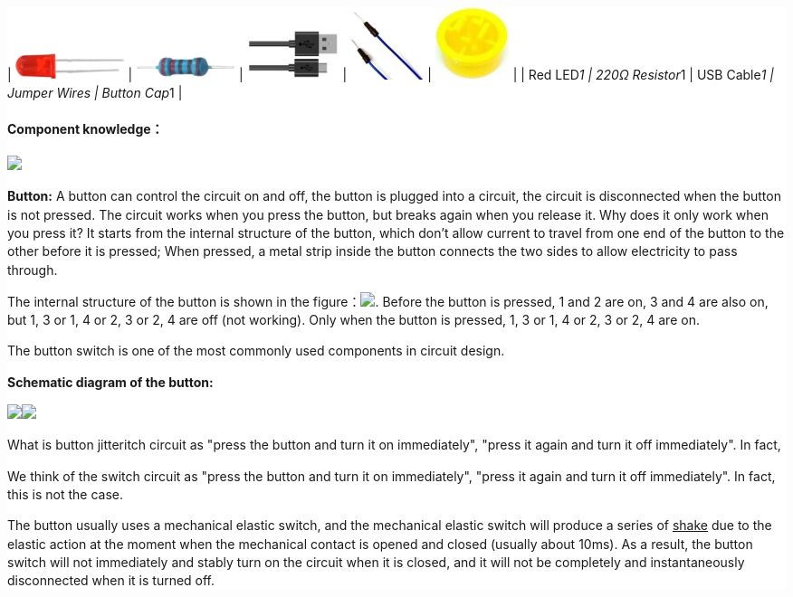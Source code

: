 | ![img](./media/wps80.jpg) | ![img](./media/wps81.jpg) | ![img](./media/wps82.jpg) | ![img](./media/wps83.jpg) | ![img](./media/wps84.jpg) |
| Red LED*1                 | 220Ω Resistor*1           | USB Cable*1               | Jumper Wires              | Button Cap*1              |

#### **Component knowledge：**

![](/media/5b8fea4657b47510d199f740fdcaaa9d.png)

**Button:** A button can control the circuit on and off, the button is plugged into a circuit, the circuit is disconnected when the button is not pressed. The circuit works when you press the button, but breaks again when you release it. Why does it only work when you press it? It starts from the internal structure of the button, which don’t allow current to travel from one end of the button to the other before it is pressed; When pressed, a metal strip inside the button connects the two sides to allow electricity to pass through.

The internal structure of the button is shown in the figure：![](/media/d2a204e61c768f18924150db58aee093.png). Before the button is pressed, 1 and 2 are on, 3 and 4 are also on, but 1, 3 or 1, 4 or 2, 3 or 2, 4 are off (not working). Only when the button is pressed, 1, 3 or 1, 4 or 2, 3 or 2, 4 are on.

The button switch is one of the most commonly used components in circuit design.

**Schematic diagram of the button:**  

![](/media/5e42fde9876f9be810d85a7fb8b331f7.png)![](/media/8677548f9e756281629430d66ba3a460.png)

What is button jitteritch circuit as "press the button and turn it on immediately", "press it again and turn it off immediately". In fact,

We think of the switch circuit as "press the button and turn it on immediately", "press it again and turn it off immediately". In fact,
this is not the case.

The button usually uses a mechanical elastic switch, and the mechanical elastic switch will produce a series of [shake](javascript:;) due to the
elastic action at the moment when the mechanical contact is opened and closed (usually about 10ms). As a result, the button switch will not immediately and stably turn on the circuit when it is closed, and it will not be completely and instantaneously disconnected when it is turned off.
